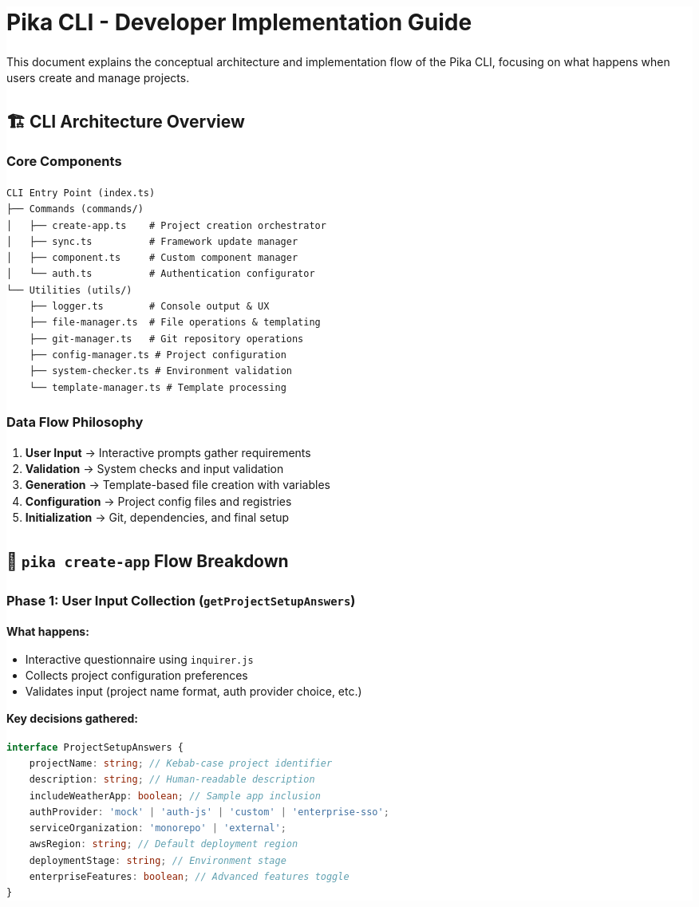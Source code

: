 # Pika CLI - Developer Implementation Guide

This document explains the conceptual architecture and implementation flow of the Pika CLI, focusing on what happens when users create and manage projects.

## 🏗 CLI Architecture Overview

### Core Components

```
CLI Entry Point (index.ts)
├── Commands (commands/)
│   ├── create-app.ts    # Project creation orchestrator
│   ├── sync.ts          # Framework update manager
│   ├── component.ts     # Custom component manager
│   └── auth.ts          # Authentication configurator
└── Utilities (utils/)
    ├── logger.ts        # Console output & UX
    ├── file-manager.ts  # File operations & templating
    ├── git-manager.ts   # Git repository operations
    ├── config-manager.ts # Project configuration
    ├── system-checker.ts # Environment validation
    └── template-manager.ts # Template processing
```

### Data Flow Philosophy

1. **User Input** → Interactive prompts gather requirements
2. **Validation** → System checks and input validation
3. **Generation** → Template-based file creation with variables
4. **Configuration** → Project config files and registries
5. **Initialization** → Git, dependencies, and final setup

## 🚀 `pika create-app` Flow Breakdown

### Phase 1: User Input Collection (`getProjectSetupAnswers`)

**What happens:**

- Interactive questionnaire using `inquirer.js`
- Collects project configuration preferences
- Validates input (project name format, auth provider choice, etc.)

**Key decisions gathered:**

```typescript
interface ProjectSetupAnswers {
    projectName: string; // Kebab-case project identifier
    description: string; // Human-readable description
    includeWeatherApp: boolean; // Sample app inclusion
    authProvider: 'mock' | 'auth-js' | 'custom' | 'enterprise-sso';
    serviceOrganization: 'monorepo' | 'external';
    awsRegion: string; // Default deployment region
    deploymentStage: string; // Environment stage
    enterpriseFeatures: boolean; // Advanced features toggle
}
```
